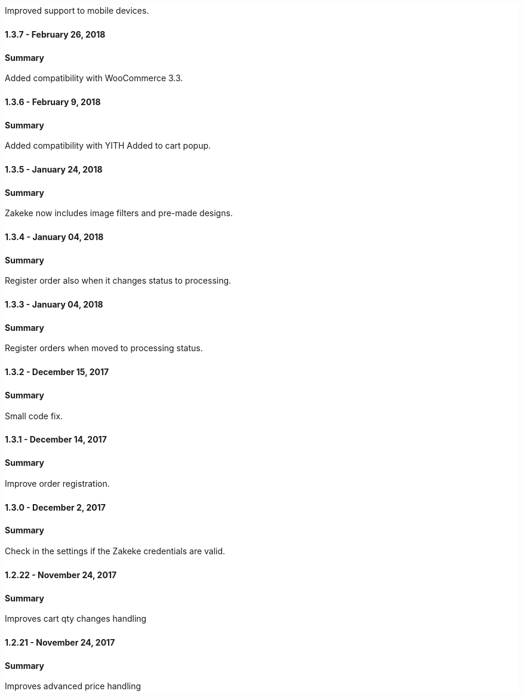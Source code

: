 Improved support to mobile devices.

#### 1.3.7 - February 26, 2018

**Summary**

Added compatibility with WooCommerce 3.3.

#### 1.3.6 - February 9, 2018

**Summary**

Added compatibility with YITH Added to cart popup.

#### 1.3.5 - January 24, 2018

**Summary**

Zakeke now includes image filters and pre-made designs.

#### 1.3.4 - January 04, 2018

**Summary**

Register order also when it changes status to processing.

#### 1.3.3 - January 04, 2018

**Summary**

Register orders when moved to processing status.

#### 1.3.2 - December 15, 2017

**Summary**

Small code fix.

#### 1.3.1 - December 14, 2017

**Summary**

Improve order registration.

#### 1.3.0 - December 2, 2017

**Summary**

Check in the settings if the Zakeke credentials are valid.

#### 1.2.22 - November 24, 2017

**Summary**

Improves cart qty changes handling

#### 1.2.21 - November 24, 2017

**Summary**

Improves advanced price handling
